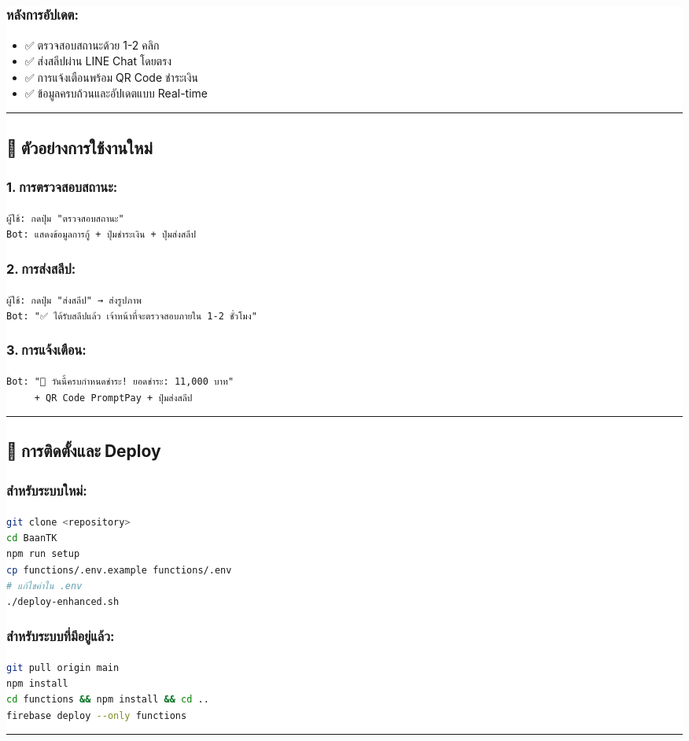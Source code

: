 ### หลังการอัปเดต:
- ✅ ตรวจสอบสถานะด้วย 1-2 คลิก
- ✅ ส่งสลีปผ่าน LINE Chat โดยตรง  
- ✅ การแจ้งเตือนพร้อม QR Code ชำระเงิน
- ✅ ข้อมูลครบถ้วนและอัปเดตแบบ Real-time

---

## 📱 ตัวอย่างการใช้งานใหม่

### 1. การตรวจสอบสถานะ:
```
ผู้ใช้: กดปุ่ม "ตรวจสอบสถานะ"
Bot: แสดงข้อมูลการกู้ + ปุ่มชำระเงิน + ปุ่มส่งสลีป
```

### 2. การส่งสลีป:
```
ผู้ใช้: กดปุ่ม "ส่งสลีป" → ส่งรูปภาพ
Bot: "✅ ได้รับสลีปแล้ว เจ้าหน้าที่จะตรวจสอบภายใน 1-2 ชั่วโมง"
```

### 3. การแจ้งเตือน:
```
Bot: "🚨 วันนี้ครบกำหนดชำระ! ยอดชำระ: 11,000 บาท" 
     + QR Code PromptPay + ปุ่มส่งสลีป
```

---

## 🔧 การติดตั้งและ Deploy

### สำหรับระบบใหม่:
```bash
git clone <repository>
cd BaanTK
npm run setup
cp functions/.env.example functions/.env
# แก้ไขค่าใน .env
./deploy-enhanced.sh
```

### สำหรับระบบที่มีอยู่แล้ว:
```bash
git pull origin main
npm install
cd functions && npm install && cd ..
firebase deploy --only functions
```

---
